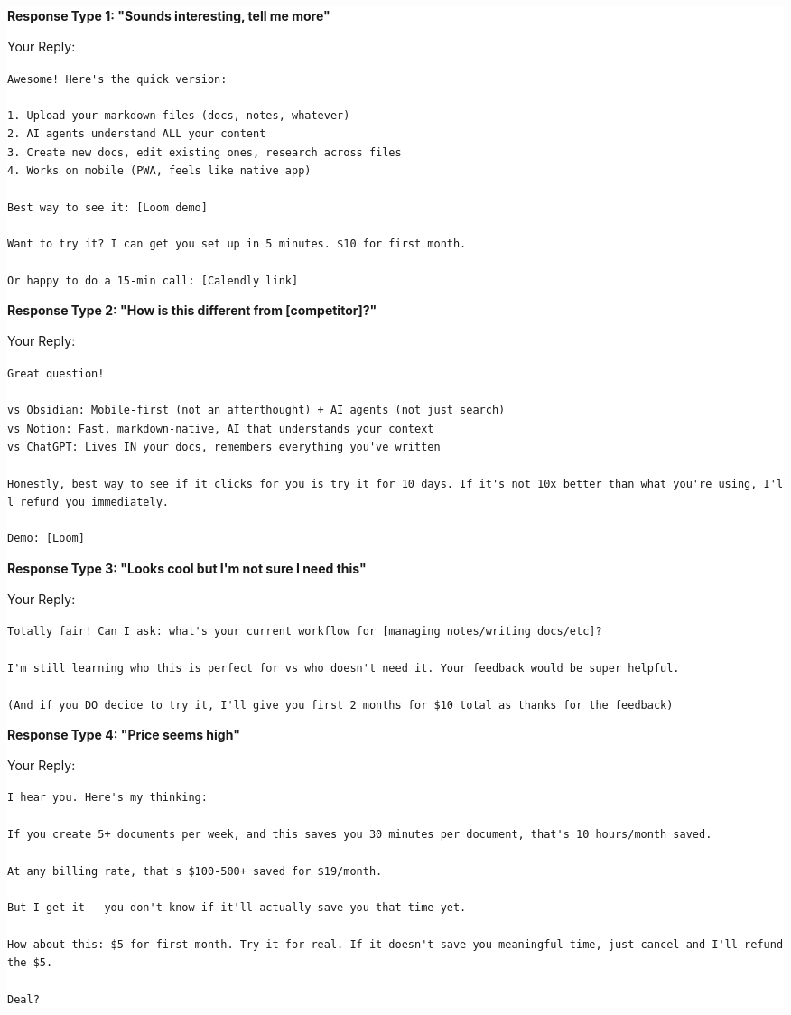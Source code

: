**Response Type 1: "Sounds interesting, tell me more"**

Your Reply:

```
Awesome! Here's the quick version:

1. Upload your markdown files (docs, notes, whatever)
2. AI agents understand ALL your content
3. Create new docs, edit existing ones, research across files
4. Works on mobile (PWA, feels like native app)

Best way to see it: [Loom demo]

Want to try it? I can get you set up in 5 minutes. $10 for first month.

Or happy to do a 15-min call: [Calendly link]
```

**Response Type 2: "How is this different from [competitor]?"**

Your Reply:

```
Great question!

vs Obsidian: Mobile-first (not an afterthought) + AI agents (not just search)
vs Notion: Fast, markdown-native, AI that understands your context
vs ChatGPT: Lives IN your docs, remembers everything you've written

Honestly, best way to see if it clicks for you is try it for 10 days. If it's not 10x better than what you're using, I'll refund you immediately.

Demo: [Loom]
```

**Response Type 3: "Looks cool but I'm not sure I need this"**

Your Reply:

```
Totally fair! Can I ask: what's your current workflow for [managing notes/writing docs/etc]?

I'm still learning who this is perfect for vs who doesn't need it. Your feedback would be super helpful.

(And if you DO decide to try it, I'll give you first 2 months for $10 total as thanks for the feedback)
```

**Response Type 4: "Price seems high"**

Your Reply:

```
I hear you. Here's my thinking:

If you create 5+ documents per week, and this saves you 30 minutes per document, that's 10 hours/month saved.

At any billing rate, that's $100-500+ saved for $19/month.

But I get it - you don't know if it'll actually save you that time yet.

How about this: $5 for first month. Try it for real. If it doesn't save you meaningful time, just cancel and I'll refund the $5.

Deal?
```
